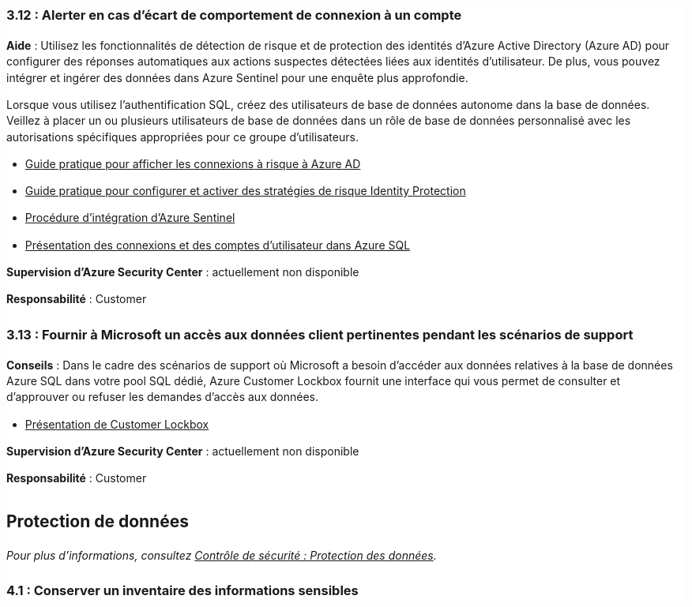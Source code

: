 ### <a name="312-alert-on-account-sign-in-behavior-deviation"></a>3.12 : Alerter en cas d’écart de comportement de connexion à un compte

**Aide** : Utilisez les fonctionnalités de détection de risque et de protection des identités d’Azure Active Directory (Azure AD) pour configurer des réponses automatiques aux actions suspectes détectées liées aux identités d’utilisateur. De plus, vous pouvez intégrer et ingérer des données dans Azure Sentinel pour une enquête plus approfondie.

Lorsque vous utilisez l’authentification SQL, créez des utilisateurs de base de données autonome dans la base de données. Veillez à placer un ou plusieurs utilisateurs de base de données dans un rôle de base de données personnalisé avec les autorisations spécifiques appropriées pour ce groupe d’utilisateurs.

* [Guide pratique pour afficher les connexions à risque à Azure AD](https://docs.microsoft.com/azure/active-directory/reports-monitoring/concept-risky-sign-ins)

* [Guide pratique pour configurer et activer des stratégies de risque Identity Protection](https://docs.microsoft.com/azure/active-directory/identity-protection/howto-identity-protection-configure-risk-policies)

* [Procédure d’intégration d’Azure Sentinel](https://docs.microsoft.com/azure/sentinel/connect-data-sources)

* [Présentation des connexions et des comptes d’utilisateur dans Azure SQL](https://docs.microsoft.com/azure/azure-sql/database/logins-create-manage)

**Supervision d’Azure Security Center** : actuellement non disponible

**Responsabilité** : Customer

### <a name="313-provide-microsoft-with-access-to-relevant-customer-data-during-support-scenarios"></a>3.13 : Fournir à Microsoft un accès aux données client pertinentes pendant les scénarios de support

**Conseils** : Dans le cadre des scénarios de support où Microsoft a besoin d’accéder aux données relatives à la base de données Azure SQL dans votre pool SQL dédié, Azure Customer Lockbox fournit une interface qui vous permet de consulter et d’approuver ou refuser les demandes d’accès aux données.

* [Présentation de Customer Lockbox](https://docs.microsoft.com/azure/security/fundamentals/customer-lockbox-overview)

**Supervision d’Azure Security Center** : actuellement non disponible

**Responsabilité** : Customer

## <a name="data-protection"></a>Protection de données

*Pour plus d’informations, consultez [Contrôle de sécurité : Protection des données](/azure/security/benchmarks/security-control-data-protection).*

### <a name="41-maintain-an-inventory-of-sensitive-information"></a>4.1 : Conserver un inventaire des informations sensibles

